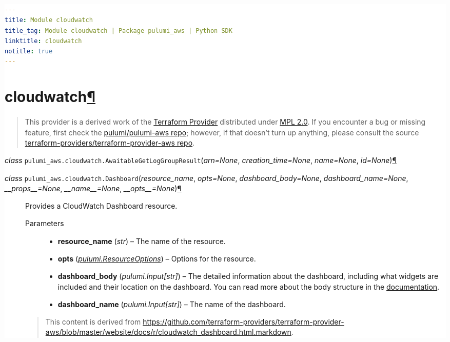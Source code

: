 ```yaml
---
title: Module cloudwatch
title_tag: Module cloudwatch | Package pulumi_aws | Python SDK
linktitle: cloudwatch
notitle: true
---
```


<div class="section" id="cloudwatch">
<h1>cloudwatch<a class="headerlink" href="#cloudwatch" title="Permalink to this headline">¶</a></h1>
<blockquote>
<div><p>This provider is a derived work of the <a class="reference external" href="https://github.com/terraform-providers/terraform-provider-aws">Terraform Provider</a> distributed under
<a class="reference external" href="https://www.mozilla.org/en-US/MPL/2.0/">MPL 2.0</a>. If you encounter a bug or missing feature, first check the
<a class="reference external" href="https://github.com/pulumi/pulumi-aws/issues">pulumi/pulumi-aws repo</a>; however, if that doesn’t turn up
anything, please consult the source <a class="reference external" href="https://github.com/terraform-providers/terraform-provider-aws/issues">terraform-providers/terraform-provider-aws repo</a>.</p>
</div></blockquote>
<span class="target" id="module-pulumi_aws.cloudwatch"></span><dl class="class">
<dt id="pulumi_aws.cloudwatch.AwaitableGetLogGroupResult">
<em class="property">class </em><code class="sig-prename descclassname">pulumi_aws.cloudwatch.</code><code class="sig-name descname">AwaitableGetLogGroupResult</code><span class="sig-paren">(</span><em class="sig-param">arn=None</em>, <em class="sig-param">creation_time=None</em>, <em class="sig-param">name=None</em>, <em class="sig-param">id=None</em><span class="sig-paren">)</span><a class="headerlink" href="#pulumi_aws.cloudwatch.AwaitableGetLogGroupResult" title="Permalink to this definition">¶</a></dt>
<dd></dd></dl>

<dl class="class">
<dt id="pulumi_aws.cloudwatch.Dashboard">
<em class="property">class </em><code class="sig-prename descclassname">pulumi_aws.cloudwatch.</code><code class="sig-name descname">Dashboard</code><span class="sig-paren">(</span><em class="sig-param">resource_name</em>, <em class="sig-param">opts=None</em>, <em class="sig-param">dashboard_body=None</em>, <em class="sig-param">dashboard_name=None</em>, <em class="sig-param">__props__=None</em>, <em class="sig-param">__name__=None</em>, <em class="sig-param">__opts__=None</em><span class="sig-paren">)</span><a class="headerlink" href="#pulumi_aws.cloudwatch.Dashboard" title="Permalink to this definition">¶</a></dt>
<dd><p>Provides a CloudWatch Dashboard resource.</p>
<dl class="field-list simple">
<dt class="field-odd">Parameters</dt>
<dd class="field-odd"><ul class="simple">
<li><p><strong>resource_name</strong> (<em>str</em>) – The name of the resource.</p></li>
<li><p><strong>opts</strong> (<a class="reference internal" href="../../pulumi/#pulumi.ResourceOptions" title="pulumi.ResourceOptions"><em>pulumi.ResourceOptions</em></a>) – Options for the resource.</p></li>
<li><p><strong>dashboard_body</strong> (<em>pulumi.Input</em><em>[</em><em>str</em><em>]</em>) – The detailed information about the dashboard, including what widgets are included and their location on the dashboard. You can read more about the body structure in the <a class="reference external" href="https://docs.aws.amazon.com/AmazonCloudWatch/latest/APIReference/CloudWatch-Dashboard-Body-Structure.html">documentation</a>.</p></li>
<li><p><strong>dashboard_name</strong> (<em>pulumi.Input</em><em>[</em><em>str</em><em>]</em>) – The name of the dashboard.</p></li>
</ul>
</dd>
</dl>
<blockquote>
<div><p>This content is derived from <a class="reference external" href="https://github.com/terraform-providers/terraform-provider-aws/blob/master/website/docs/r/cloudwatch_dashboard.html.markdown">https://github.com/terraform-providers/terraform-provider-aws/blob/master/website/docs/r/cloudwatch_dashboard.html.markdown</a>.</p>